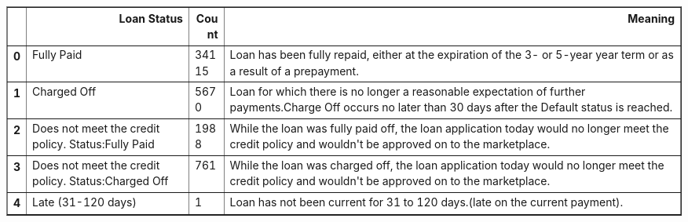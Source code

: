 


<div>
<table border="1" class="dataframe">
  <thead>
    <tr style="text-align: right;">
      <th></th>
      <th>Loan Status</th>
      <th>Count</th>
      <th>Meaning</th>
    </tr>
  </thead>
  <tbody>
    <tr>
      <th>0</th>
      <td>Fully Paid</td>
      <td>34115</td>
      <td>Loan has been fully repaid, either at the expiration of the 3- or 5-year year term or as a result of a prepayment.</td>
    </tr>
    <tr>
      <th>1</th>
      <td>Charged Off</td>
      <td>5670</td>
      <td>Loan for which there is no longer a reasonable expectation of further payments.Charge Off occurs no later than 30 days after the Default status is reached.</td>
    </tr>
    <tr>
      <th>2</th>
      <td>Does not meet the credit policy. Status:Fully Paid</td>
      <td>1988</td>
      <td>While the loan was fully paid  off, the loan application today would no longer meet the credit policy and wouldn't be approved on to the marketplace.</td>
    </tr>
    <tr>
      <th>3</th>
      <td>Does not meet the credit policy. Status:Charged Off</td>
      <td>761</td>
      <td>While the loan was charged off, the loan application today would no longer meet the credit policy and wouldn't be approved on to the marketplace.</td>
    </tr>
    <tr>
      <th>4</th>
      <td>Late (31-120 days)</td>
      <td>1</td>
      <td>Loan has not been current for 31 to 120 days.(late on the current payment).</td>
    </tr>
  </tbody>
</table>
</div>

